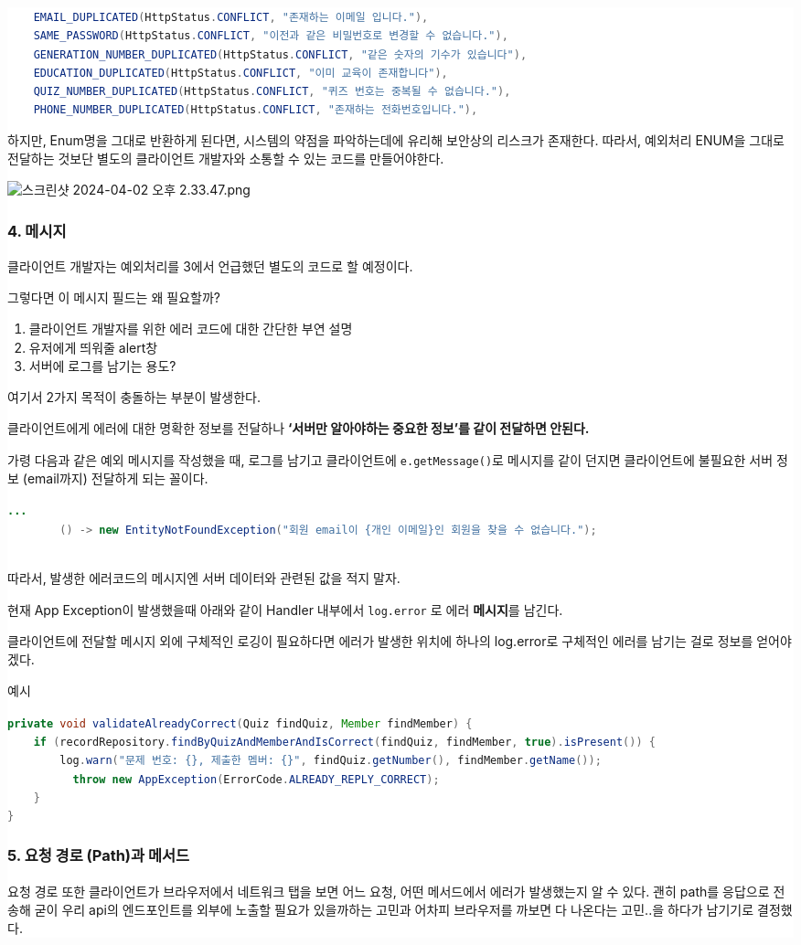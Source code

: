 ```java
    EMAIL_DUPLICATED(HttpStatus.CONFLICT, "존재하는 이메일 입니다."),
    SAME_PASSWORD(HttpStatus.CONFLICT, "이전과 같은 비밀번호로 변경할 수 없습니다."),
    GENERATION_NUMBER_DUPLICATED(HttpStatus.CONFLICT, "같은 숫자의 기수가 있습니다"),
    EDUCATION_DUPLICATED(HttpStatus.CONFLICT, "이미 교육이 존재합니다"),
    QUIZ_NUMBER_DUPLICATED(HttpStatus.CONFLICT, "퀴즈 번호는 중복될 수 없습니다."),
    PHONE_NUMBER_DUPLICATED(HttpStatus.CONFLICT, "존재하는 전화번호입니다."),
```

하지만, Enum명을 그대로 반환하게 된다면, 시스템의 약점을 파악하는데에 유리해 보안상의 리스크가 존재한다. 따라서, 예외처리 ENUM을 그대로 전달하는 것보단 별도의 클라이언트 개발자와 소통할 수 있는 코드를 만들어야한다.

![스크린샷 2024-04-02 오후 2.33.47.png](ErrorResponse%E1%84%85%E1%85%A9%20%E1%84%8C%E1%85%A5%E1%86%AB%E1%84%83%E1%85%A1%E1%86%AF%E1%84%92%E1%85%A1%E1%86%AF%20%E1%84%91%E1%85%B5%E1%86%AF%E1%84%83%E1%85%B3%20fc61118061174a2eaa5575d6431b7a2d/%25E1%2584%2589%25E1%2585%25B3%25E1%2584%258F%25E1%2585%25B3%25E1%2584%2585%25E1%2585%25B5%25E1%2586%25AB%25E1%2584%2589%25E1%2585%25A3%25E1%2586%25BA_2024-04-02_%25E1%2584%258B%25E1%2585%25A9%25E1%2584%2592%25E1%2585%25AE_2.33.47.png)

### 4. 메시지

클라이언트 개발자는 예외처리를 3에서 언급했던 별도의 코드로 할 예정이다. 

그렇다면 이 메시지 필드는 왜 필요할까?

1. 클라이언트 개발자를 위한 에러 코드에 대한 간단한 부연 설명
2. 유저에게 띄워줄 alert창
3. 서버에 로그를 남기는 용도?

여기서 2가지 목적이 충돌하는 부분이 발생한다.

클라이언트에게 에러에 대한 명확한 정보를 전달하나 **‘서버만 알아야하는 중요한 정보’를 같이 전달하면 안된다.**

가령 다음과 같은 예외 메시지를 작성했을 때, 로그를 남기고 클라이언트에 `e.getMessage()`로 메시지를 같이 던지면 클라이언트에 불필요한 서버 정보 (email까지) 전달하게 되는 꼴이다.

```java
...
		() -> new EntityNotFoundException("회원 email이 {개인 이메일}인 회원을 찾을 수 없습니다.");
	
```

따라서, 발생한 에러코드의 메시지엔 서버 데이터와 관련된 값을 적지 말자. 

현재 App Exception이 발생했을때 아래와 같이 Handler 내부에서 `log.error` 로 에러 **메시지**를 남긴다.

클라이언트에 전달할 메시지 외에 구체적인 로깅이 필요하다면 에러가 발생한 위치에 하나의 log.error로 구체적인 에러를 남기는 걸로 정보를 얻어야겠다.

예시

```java
private void validateAlreadyCorrect(Quiz findQuiz, Member findMember) {
    if (recordRepository.findByQuizAndMemberAndIsCorrect(findQuiz, findMember, true).isPresent()) {
        log.warn("문제 번호: {}, 제출한 멤버: {}", findQuiz.getNumber(), findMember.getName());
	      throw new AppException(ErrorCode.ALREADY_REPLY_CORRECT);
    }
}
```

### 5. 요청 경로 (Path)과 메서드

요청 경로 또한 클라이언트가 브라우저에서 네트워크 탭을 보면 어느 요청, 어떤 메서드에서 에러가 발생했는지 알 수 있다. 괜히 path를 응답으로 전송해 굳이 우리 api의 엔드포인트를 외부에 노출할 필요가 있을까하는 고민과 어차피 브라우저를 까보면 다 나온다는 고민..을 하다가 남기기로 결정했다.
